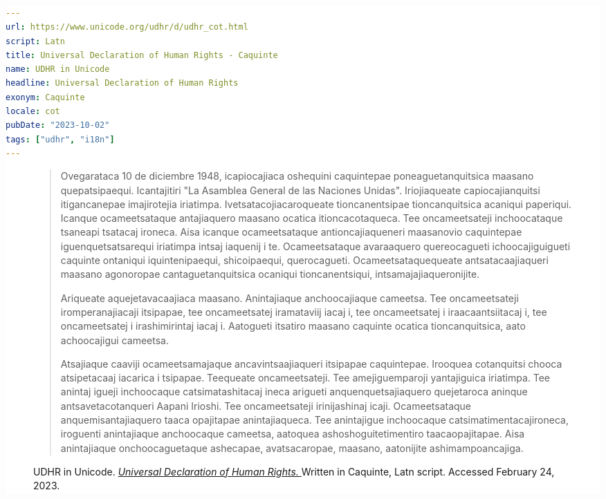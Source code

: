 ```yaml
---
url: https://www.unicode.org/udhr/d/udhr_cot.html
script: Latn
title: Universal Declaration of Human Rights - Caquinte
name: UDHR in Unicode
headline: Universal Declaration of Human Rights
exonym: Caquinte
locale: cot
pubDate: "2023-10-02"
tags: ["udhr", "i18n"]
---
```


<div lang="cot">
 <figure>
  <blockquote lang="cot">
   <p>
    Ovegarataca 10 de diciembre 1948, icapiocajiaca oshequini caquintepae poneaguetanquitsica maasano quepatsipaequi. Icantajitiri "La Asamblea General de las Naciones Unidas". Iriojiaqueate capiocajianquitsi itigancanepae imajirotejia iriatimpa. Ivetsatacojiacaroqueate tioncanentsipae tioncanquitsica acaniqui paperiqui. Icanque ocameetsataque antajiaquero maasano ocatica itioncacotaqueca. Tee oncameetsateji inchoocataque tsaneapi tsatacaj ironeca. Aisa icanque ocameetsataque antioncajiaqueneri maasanovio caquintepae iguenquetsatsarequi iriatimpa intsaj iaquenij i te. Ocameetsataque avaraaquero quereocagueti ichoocajiguigueti caquinte ontaniqui iquintenipaequi, shicoipaequi, querocagueti. Ocameetsataquequeate antsatacaajiaqueri maasano agonoropae cantaguetanquitsica ocaniqui tioncanentsiqui, intsamajajiaqueronijite.
   </p>
   <p>
    Ariqueate aquejetavacaajiaca maasano. Anintajiaque anchoocajiaque cameetsa. Tee oncameetsateji iromperanajiacaji itsipapae, tee oncameetsatej iramataviij iacaj i, tee oncameetsatej i iraacaantsiitacaj i, tee oncameetsatej i irashimirintaj iacaj i. Aatogueti itsatiro maasano caquinte ocatica tioncanquitsica, aato achoocajigui cameetsa.
   </p>
   <p>
    Atsajiaque caaviji ocameetsamajaque ancavintsaajiaqueri itsipapae caquintepae. Irooquea cotanquitsi chooca atsipetacaaj iacarica i tsipapae. Teequeate oncameetsateji. Tee amejiguemparoji yantajiguica iriatimpa. Tee anintaj igueji inchoocaque catsimatashitacaj ineca arigueti anquenquetsajiaquero quejetaroca aninque antsavetacotanqueri Aapani Irioshi. Tee oncameetsateji irinijashinaj icaji. Ocameetsataque anquemisantajiaquero taaca opajitapae anintajiaqueca. Tee anintajigue inchoocaque catsimatimentacajironeca, iroguenti anintajiaque anchoocaque cameetsa, aatoquea ashoshoguitetimentiro taacaopajitapae. Aisa anintajiaque onchoocaguetaque ashecapae, avatsacaropae, maasano, aatonijite ashimampoancajiga.
   </p>
  </blockquote>
  <figcaption>
   <div itemscope="" itemtype="https://schema.org/WebContent">
    <span itemprop="publisher" itemscope="" itemtype="http://schema.org/Organization">
     <span itemprop="name">
      UDHR in Unicode.
     </span>
    </span>
    <cite>
     <a href="https://www.unicode.org/udhr/d/udhr_cot.html" itemprop="url" title="Universal Declaration of Human Rights - Caquinte">
      <span itemprop="headline">
       Universal Declaration of Human Rights.
      </span>
     </a>
    </cite>
    Written in Caquinte, Latn script.
        Accessed
    <time datetime="2023-02-24">
     February 24, 2023.